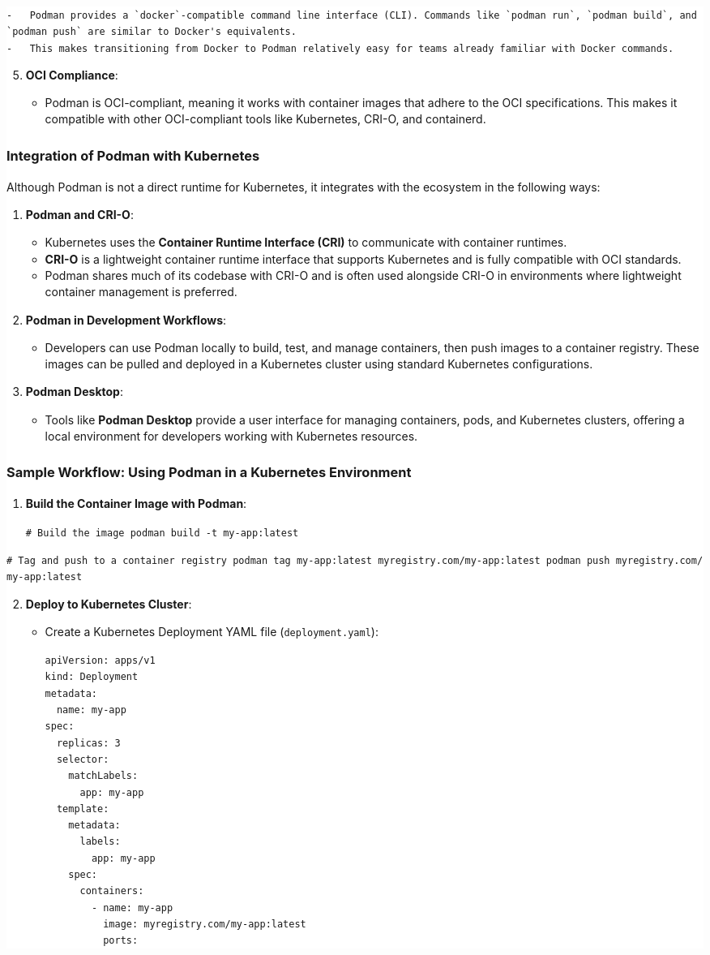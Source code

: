     -   Podman provides a `docker`-compatible command line interface (CLI). Commands like `podman run`, `podman build`, and `podman push` are similar to Docker's equivalents.
    -   This makes transitioning from Docker to Podman relatively easy for teams already familiar with Docker commands.
5.  **OCI Compliance**:
    
    -   Podman is OCI-compliant, meaning it works with container images that adhere to the OCI specifications. This makes it compatible with other OCI-compliant tools like Kubernetes, CRI-O, and containerd.

### **Integration of Podman with Kubernetes**

Although Podman is not a direct runtime for Kubernetes, it integrates with the ecosystem in the following ways:

1.  **Podman and CRI-O**:
    
    -   Kubernetes uses the **Container Runtime Interface (CRI)** to communicate with container runtimes.
    -   **CRI-O** is a lightweight container runtime interface that supports Kubernetes and is fully compatible with OCI standards.
    -   Podman shares much of its codebase with CRI-O and is often used alongside CRI-O in environments where lightweight container management is preferred.
2.  **Podman in Development Workflows**:
    
    -   Developers can use Podman locally to build, test, and manage containers, then push images to a container registry. These images can be pulled and deployed in a Kubernetes cluster using standard Kubernetes configurations.
3.  **Podman Desktop**:
    
    -   Tools like **Podman Desktop** provide a user interface for managing containers, pods, and Kubernetes clusters, offering a local environment for developers working with Kubernetes resources.

### **Sample Workflow: Using Podman in a Kubernetes Environment**

1.  **Build the Container Image with Podman**:
    
    `# Build the image
    podman build -t my-app:latest`
    
   `# Tag and push to a container registry
    podman tag my-app:latest myregistry.com/my-app:latest
    podman push myregistry.com/my-app:latest` 
    
2.  **Deploy to Kubernetes Cluster**:
    
    -   Create a Kubernetes Deployment YAML file (`deployment.yaml`):
        
        ```
        apiVersion: apps/v1
        kind: Deployment
        metadata:
          name: my-app
        spec:
          replicas: 3
          selector:
            matchLabels:
              app: my-app
          template:
            metadata:
              labels:
                app: my-app
            spec:
              containers:
                - name: my-app
                  image: myregistry.com/my-app:latest
                  ports: